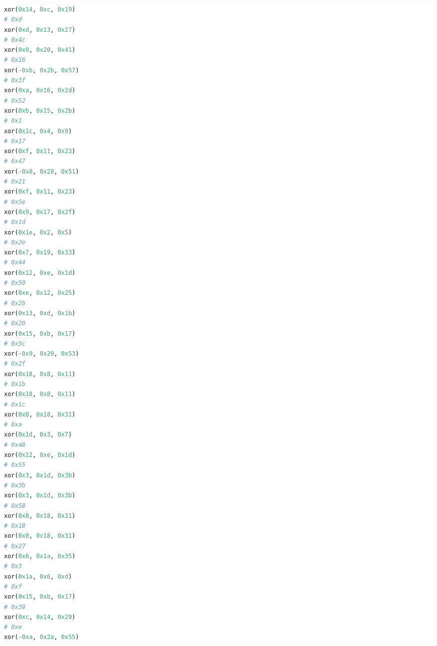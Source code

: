 ```python
xor(0x14, 0xc, 0x19)
# 0xd
xor(0xd, 0x13, 0x27)
# 0x4c
xor(0x0, 0x20, 0x41)
# 0x16
xor(-0xb, 0x2b, 0x57)
# 0x3f
xor(0xa, 0x16, 0x2d)
# 0x52
xor(0xb, 0x15, 0x2b)
# 0x1
xor(0x1c, 0x4, 0x9)
# 0x17
xor(0xf, 0x11, 0x23)
# 0x47
xor(-0x8, 0x28, 0x51)
# 0x21
xor(0xf, 0x11, 0x23)
# 0x5e
xor(0x9, 0x17, 0x2f)
# 0x1d
xor(0x1e, 0x2, 0x5)
# 0x2e
xor(0x7, 0x19, 0x33)
# 0x44
xor(0x12, 0xe, 0x1d)
# 0x50
xor(0xe, 0x12, 0x25)
# 0x2b
xor(0x13, 0xd, 0x1b)
# 0x20
xor(0x15, 0xb, 0x17)
# 0x5c
xor(-0x9, 0x29, 0x53)
# 0x2f
xor(0x18, 0x8, 0x11)
# 0x1b
xor(0x18, 0x8, 0x11)
# 0x1c
xor(0x8, 0x18, 0x31)
# 0xa
xor(0x1d, 0x3, 0x7)
# 0x48
xor(0x12, 0xe, 0x1d)
# 0x55
xor(0x3, 0x1d, 0x3b)
# 0x3b
xor(0x3, 0x1d, 0x3b)
# 0x58
xor(0x8, 0x18, 0x31)
# 0x18
xor(0x8, 0x18, 0x31)
# 0x27
xor(0x6, 0x1a, 0x35)
# 0x3
xor(0x1a, 0x6, 0xd)
# 0xf
xor(0x15, 0xb, 0x17)
# 0x39
xor(0xc, 0x14, 0x29)
# 0xe
xor(-0xa, 0x2a, 0x55)
```
